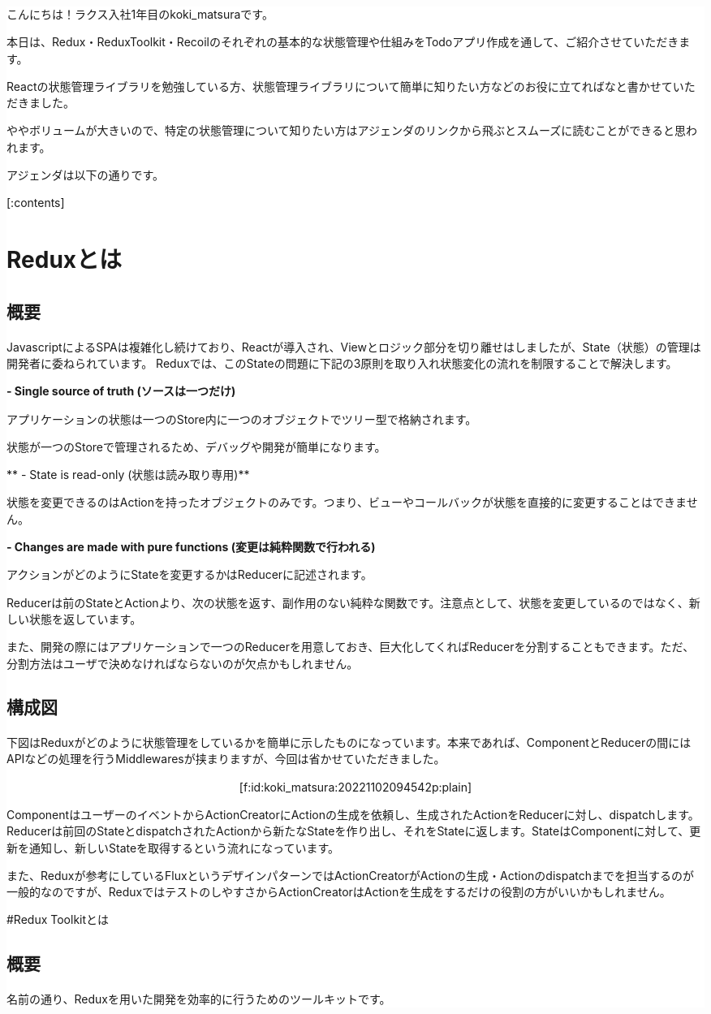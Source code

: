 こんにちは！ラクス入社1年目のkoki_matsuraです。

本日は、Redux・ReduxToolkit・Recoilのそれぞれの基本的な状態管理や仕組みをTodoアプリ作成を通して、ご紹介させていただきます。

Reactの状態管理ライブラリを勉強している方、状態管理ライブラリについて簡単に知りたい方などのお役に立てればなと書かせていただきました。

ややボリュームが大きいので、特定の状態管理について知りたい方はアジェンダのリンクから飛ぶとスムーズに読むことができると思われます。

アジェンダは以下の通りです。



[:contents]
# Reduxとは

## 概要
JavascriptによるSPAは複雑化し続けており、Reactが導入され、Viewとロジック部分を切り離せはしましたが、State（状態）の管理は開発者に委ねられています。
Reduxでは、このStateの問題に下記の3原則を取り入れ状態変化の流れを制限することで解決します。

**- Single source of truth (ソースは一つだけ)**
  
  アプリケーションの状態は一つのStore内に一つのオブジェクトでツリー型で格納されます。

  状態が一つのStoreで管理されるため、デバッグや開発が簡単になります。

** - State is read-only (状態は読み取り専用)**

  状態を変更できるのはActionを持ったオブジェクトのみです。つまり、ビューやコールバックが状態を直接的に変更することはできません。

**- Changes are made with pure functions (変更は純粋関数で行われる)**
  
  アクションがどのようにStateを変更するかはReducerに記述されます。

  Reducerは前のStateとActionより、次の状態を返す、副作用のない純粋な関数です。注意点として、状態を変更しているのではなく、新しい状態を返しています。

  また、開発の際にはアプリケーションで一つのReducerを用意しておき、巨大化してくればReducerを分割することもできます。ただ、分割方法はユーザで決めなければならないのが欠点かもしれません。

## 構成図
  下図はReduxがどのように状態管理をしているかを簡単に示したものになっています。本来であれば、ComponentとReducerの間にはAPIなどの処理を行うMiddlewaresが挟まりますが、今回は省かせていただきました。
  
<div align="center">
[f:id:koki_matsura:20221102094542p:plain]
</div>

  ComponentはユーザーのイベントからActionCreatorにActionの生成を依頼し、生成されたActionをReducerに対し、dispatchします。Reducerは前回のStateとdispatchされたActionから新たなStateを作り出し、それをStateに返します。StateはComponentに対して、更新を通知し、新しいStateを取得するという流れになっています。

  また、Reduxが参考にしているFluxというデザインパターンではActionCreatorがActionの生成・Actionのdispatchまでを担当するのが一般的なのですが、ReduxではテストのしやすさからActionCreatorはActionを生成をするだけの役割の方がいいかもしれません。

#Redux Toolkitとは

## 概要
名前の通り、Reduxを用いた開発を効率的に行うためのツールキットです。

